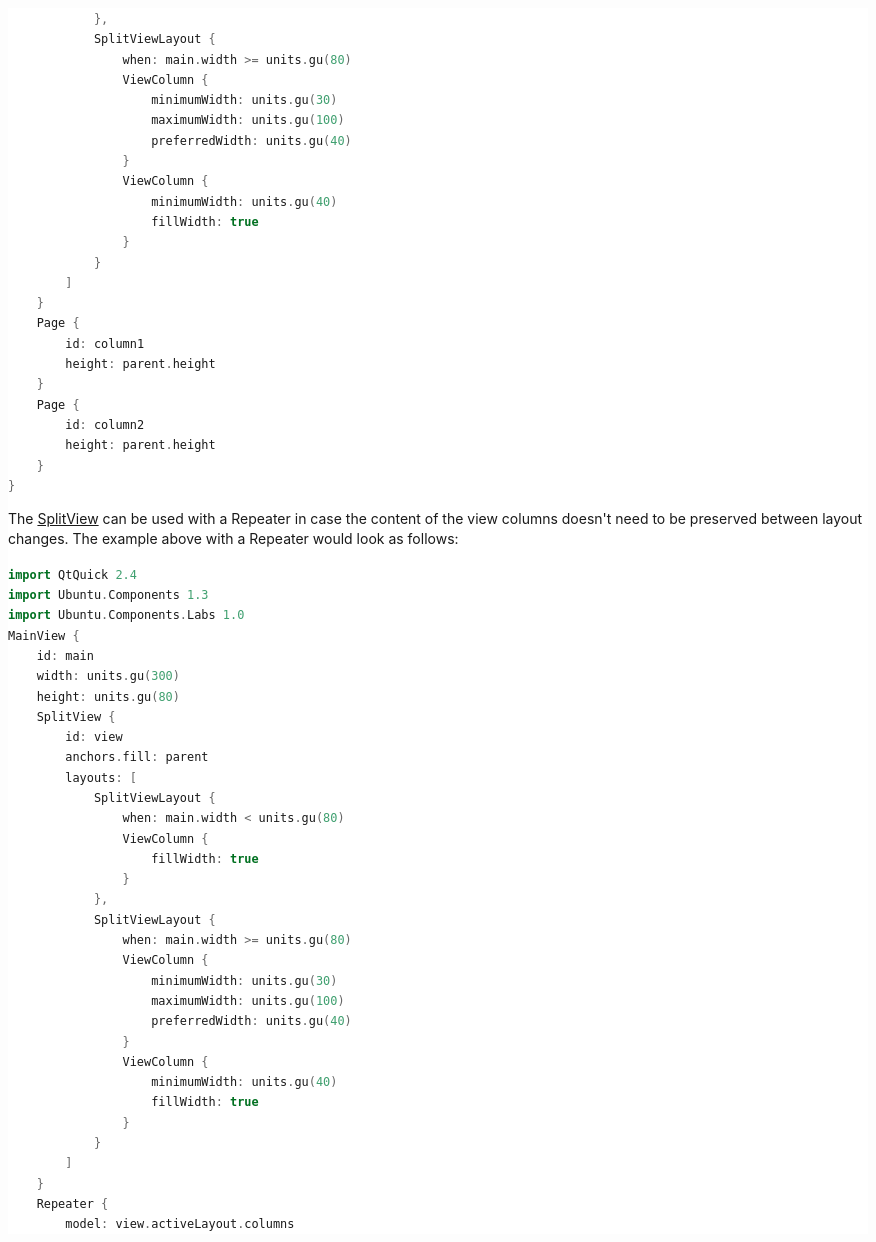 ``` cpp
            },
            SplitViewLayout {
                when: main.width >= units.gu(80)
                ViewColumn {
                    minimumWidth: units.gu(30)
                    maximumWidth: units.gu(100)
                    preferredWidth: units.gu(40)
                }
                ViewColumn {
                    minimumWidth: units.gu(40)
                    fillWidth: true
                }
            }
        ]
    }
    Page {
        id: column1
        height: parent.height
    }
    Page {
        id: column2
        height: parent.height
    }
}
```

The [SplitView](index.html) can be used with a Repeater in case the content of the view columns doesn't need to be preserved between layout changes. The example above with a Repeater would look as follows:

``` cpp
import QtQuick 2.4
import Ubuntu.Components 1.3
import Ubuntu.Components.Labs 1.0
MainView {
    id: main
    width: units.gu(300)
    height: units.gu(80)
    SplitView {
        id: view
        anchors.fill: parent
        layouts: [
            SplitViewLayout {
                when: main.width < units.gu(80)
                ViewColumn {
                    fillWidth: true
                }
            },
            SplitViewLayout {
                when: main.width >= units.gu(80)
                ViewColumn {
                    minimumWidth: units.gu(30)
                    maximumWidth: units.gu(100)
                    preferredWidth: units.gu(40)
                }
                ViewColumn {
                    minimumWidth: units.gu(40)
                    fillWidth: true
                }
            }
        ]
    }
    Repeater {
        model: view.activeLayout.columns
```
